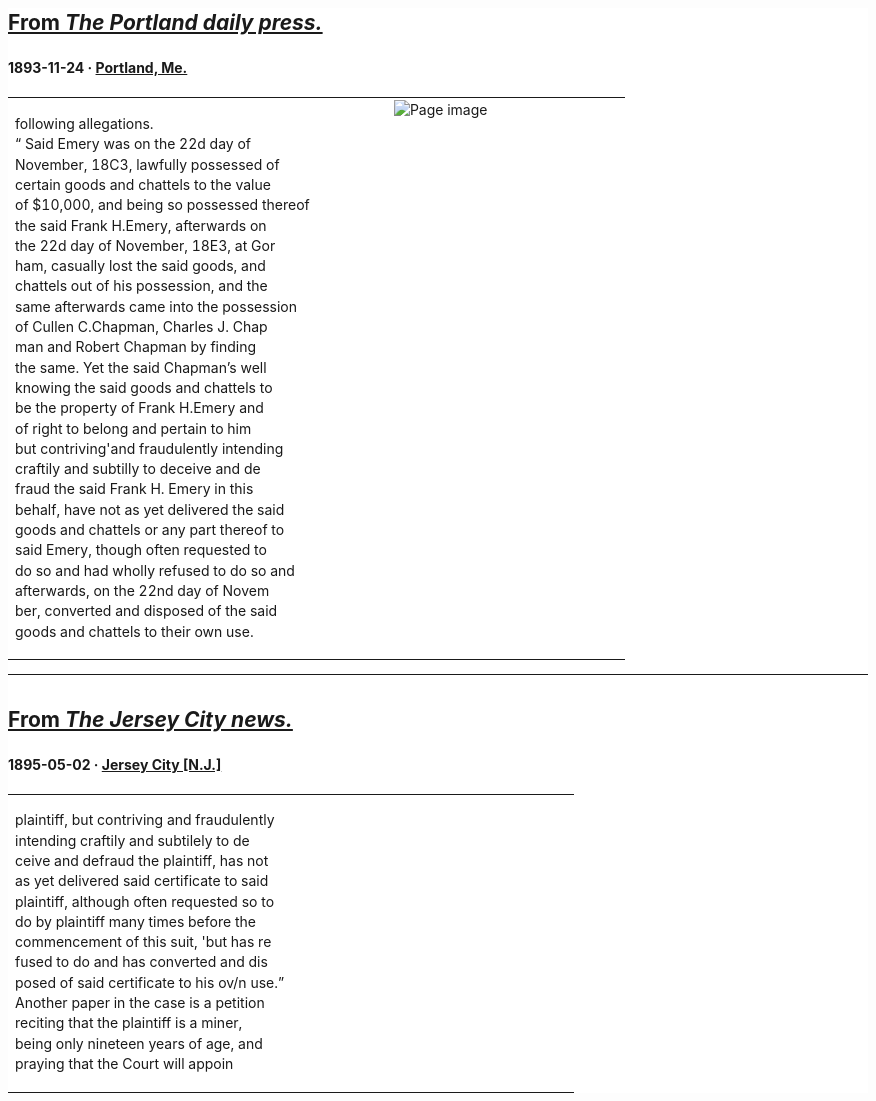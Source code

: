 
## [From _The Portland daily press._](https://www.loc.gov/resource/sn83016025/1893-11-24/ed-1/?sp=8)

#### 1893-11-24 &middot; [Portland, Me.](http://dbpedia.org/resource/Portland%2C_Maine)

<table style="width: 100%;"><tr><td style="width: 50%">

 following allegations.  
“ Said Emery was on the 22d day of  
November, 18C3, lawfully possessed of  
certain goods and chattels to the value  
of $10,000, and being so possessed thereof  
the said Frank H.Emery, afterwards on  
the 22d day of November, 18E3, at Gor­  
ham, casually lost the said goods, and  
chattels out of his possession, and the  
same afterwards came into the possession  
of Cullen C.Chapman, Charles J. Chap­  
man and Robert Chapman by finding  
the same. Yet the said Chapman’s well  
knowing the said goods and chattels to  
be the property of Frank H.Emery and  
of right to belong and pertain to him  
but contriving&#x27;and fraudulently intending  
craftily and subtilly to deceive and de­  
fraud the said Frank H. Emery in this  
behalf, have not as yet delivered the said  
goods and chattels or any part thereof to  
said Emery, though often requested to  
do so and had wholly refused to do so and  
afterwards, on the 22nd day of Novem­  
ber, converted and disposed of the said  
goods and chattels to their own use. 
</td><td style="width: 50%; max-height: 75%; margin: auto; display: block;">
<img alt="Page image" src="https://tile.loc.gov/image-services/iiif/service:ndnp:me:batch_me_halfwayrock_ver01:data:sn83016025:00414210831:1893112401:0222/pct:16.768593410929178,29.457482474855226,12.684947721444072,14.73636086558976/!600,600/0/default.jpg"/>
</td>
</tr></table>

---

## [From _The Jersey City news._](https://www.loc.gov/resource/sn87068097/1895-05-02/ed-1/?sp=1)

#### 1895-05-02 &middot; [Jersey City [N.J.]](http://dbpedia.org/resource/Jersey_City%2C_New_Jersey)

<table style="width: 100%;"><tr><td style="width: 50%">

  
plaintiff, but contriving and fraudulently  
intending craftily and subtilely to de­  
ceive and defraud the plaintiff, has not  
as yet delivered said certificate to said  
plaintiff, although often requested so to  
do by plaintiff many times before the  
commencement of this suit, &#x27;but has re­  
fused to do and has converted and dis­  
posed of said certificate to his ov/n use.”  
Another paper in the case is a petition  
reciting that the plaintiff is a miner,  
being only nineteen years of age, and  
praying that the Court will appoin